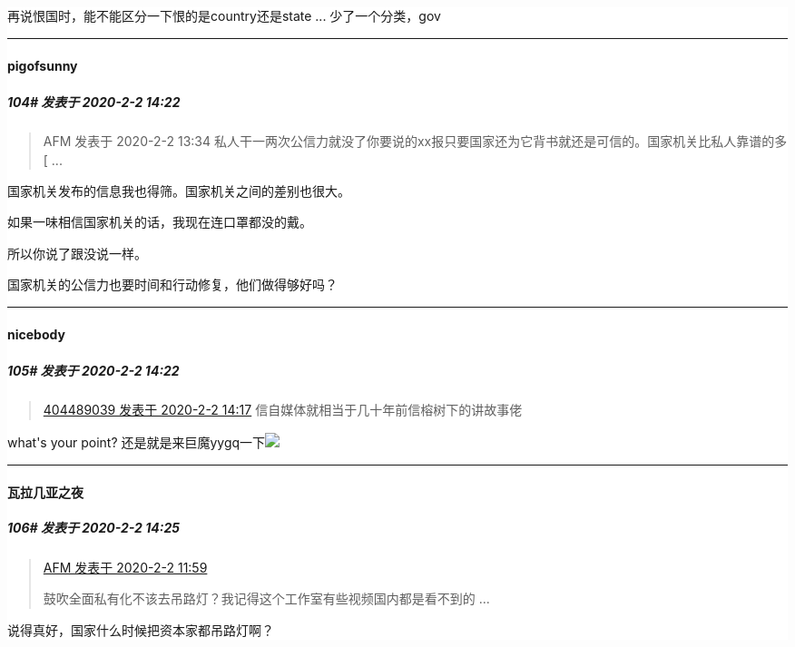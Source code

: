 再说恨国时，能不能区分一下恨的是country还是state ...</blockquote>
少了一个分类，gov







*****

####  pigofsunny  
##### 104#       发表于 2020-2-2 14:22



<blockquote>AFM 发表于 2020-2-2 13:34
私人干一两次公信力就没了你要说的xx报只要国家还为它背书就还是可信的。国家机关比私人靠谱的多[ ...</blockquote>
国家机关发布的信息我也得筛。国家机关之间的差别也很大。

如果一味相信国家机关的话，我现在连口罩都没的戴。

所以你说了跟没说一样。

国家机关的公信力也要时间和行动修复，他们做得够好吗？







*****

####  nicebody  
##### 105#       发表于 2020-2-2 14:22



<blockquote><a href="httphttps://bbs.saraba1st.com/2b/forum.php?mod=redirect&amp;goto=findpost&amp;pid=46305756&amp;ptid=1911848" target="_blank">404489039 发表于 2020-2-2 14:17</a>
信自媒体就相当于几十年前信榕树下的讲故事佬</blockquote>
what's your point? 还是就是来巨魔yygq一下<img src="https://static.saraba1st.com/image/smiley/face2017/214.gif" referrerpolicy="no-referrer">







*****

####  瓦拉几亚之夜  
##### 106#       发表于 2020-2-2 14:25



<blockquote><a href="httphttps://bbs.saraba1st.com/2b/forum.php?mod=redirect&amp;goto=findpost&amp;pid=46304609&amp;ptid=1911848" target="_blank">AFM 发表于 2020-2-2 11:59</a>

鼓吹全面私有化不该去吊路灯？我记得这个工作室有些视频国内都是看不到的 ...</blockquote>
说得真好，国家什么时候把资本家都吊路灯啊？



